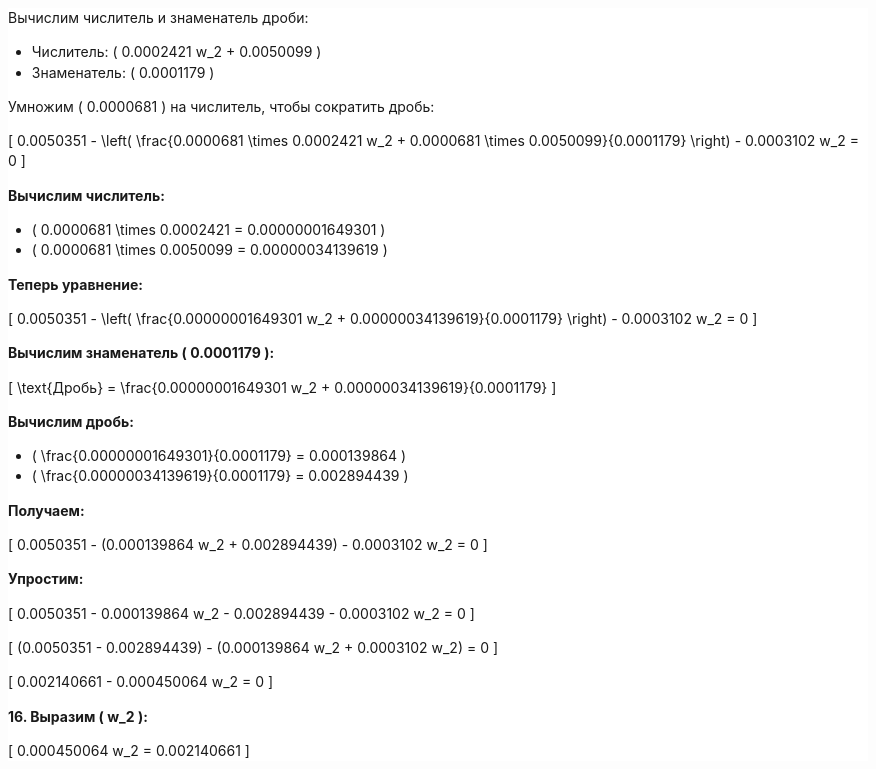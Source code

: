 Вычислим числитель и знаменатель дроби:

- Числитель: \( 0.0002421 w_2 + 0.0050099 \)
- Знаменатель: \( 0.0001179 \)

Умножим \( 0.0000681 \) на числитель, чтобы сократить дробь:

\[
0.0050351 - \left( \frac{0.0000681 \times 0.0002421 w_2 + 0.0000681 \times 0.0050099}{0.0001179} \right) - 0.0003102 w_2 = 0
\]

**Вычислим числитель:**

- \( 0.0000681 \times 0.0002421 = 0.00000001649301 \)
- \( 0.0000681 \times 0.0050099 = 0.00000034139619 \)

**Теперь уравнение:**

\[
0.0050351 - \left( \frac{0.00000001649301 w_2 + 0.00000034139619}{0.0001179} \right) - 0.0003102 w_2 = 0
\]

**Вычислим знаменатель \( 0.0001179 \):**

\[
\text{Дробь} = \frac{0.00000001649301 w_2 + 0.00000034139619}{0.0001179}
\]

**Вычислим дробь:**

- \( \frac{0.00000001649301}{0.0001179} = 0.000139864 \)
- \( \frac{0.00000034139619}{0.0001179} = 0.002894439 \)

**Получаем:**

\[
0.0050351 - (0.000139864 w_2 + 0.002894439) - 0.0003102 w_2 = 0
\]

**Упростим:**

\[
0.0050351 - 0.000139864 w_2 - 0.002894439 - 0.0003102 w_2 = 0
\]

\[
(0.0050351 - 0.002894439) - (0.000139864 w_2 + 0.0003102 w_2) = 0
\]

\[
0.002140661 - 0.000450064 w_2 = 0
\]

**16. Выразим \( w_2 \):**

\[
0.000450064 w_2 = 0.002140661
\]
